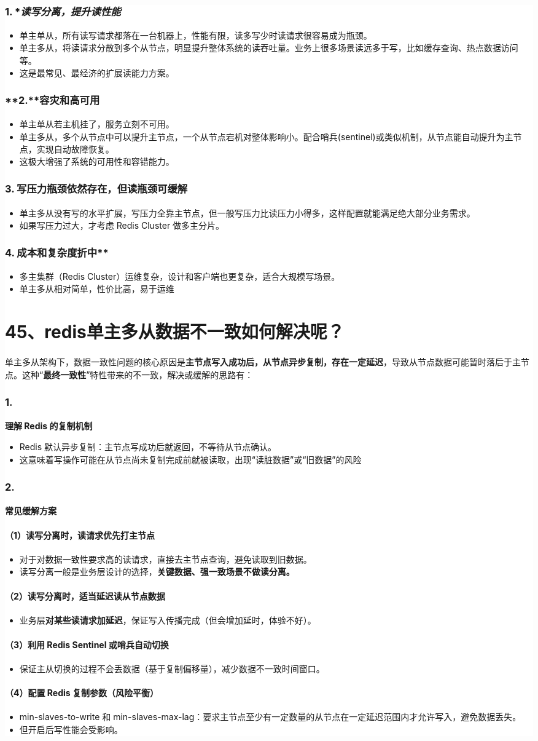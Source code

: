 ### **1.** **读写分离，提升读性能*

- 单主单从，所有读写请求都落在一台机器上，性能有限，读多写少时读请求很容易成为瓶颈。
- 单主多从，将读请求分散到多个从节点，明显提升整体系统的读吞吐量。业务上很多场景读远多于写，比如缓存查询、热点数据访问等。
- 这是最常见、最经济的扩展读能力方案。

### **2.****容灾和高可用**

- 单主单从若主机挂了，服务立刻不可用。
- 单主多从，多个从节点中可以提升主节点，一个从节点宕机对整体影响小。配合哨兵(sentinel)或类似机制，从节点能自动提升为主节点，实现自动故障恢复。
- 这极大增强了系统的可用性和容错能力。

### **3.** **写压力瓶颈依然存在，但读瓶颈可缓解**

- 单主多从没有写的水平扩展，写压力全靠主节点，但一般写压力比读压力小得多，这样配置就能满足绝大部分业务需求。
- 如果写压力过大，才考虑 Redis Cluster 做多主分片。

### **4.** 成本和复杂度折中**

- 多主集群（Redis Cluster）运维复杂，设计和客户端也更复杂，适合大规模写场景。
- 单主多从相对简单，性价比高，易于运维

# 45、redis单主多从数据不一致如何解决呢？

单主多从架构下，数据一致性问题的核心原因是**主节点写入成功后，从节点异步复制，存在一定延迟**，导致从节点数据可能暂时落后于主节点。这种“**最终一致性**”特性带来的不一致，解决或缓解的思路有：

### **1.** 

**理解 Redis 的复制机制**

- Redis 默认异步复制：主节点写成功后就返回，不等待从节点确认。
- 这意味着写操作可能在从节点尚未复制完成前就被读取，出现“读脏数据”或“旧数据”的风险

### **2.** 

**常见缓解方案**

#### **（1）读写分离时，读请求优先打主节点**

- 对于对数据一致性要求高的读请求，直接去主节点查询，避免读取到旧数据。
- 读写分离一般是业务层设计的选择，**关键数据、强一致场景不做读分离。**

#### **（2）读写分离时，适当延迟读从节点数据**

- 业务层**对某些读请求加延迟**，保证写入传播完成（但会增加延时，体验不好）。

#### **（3）利用 Redis Sentinel 或哨兵自动切换**

- 保证主从切换的过程不会丢数据（基于复制偏移量），减少数据不一致时间窗口。

#### **（4）配置 Redis 复制参数（风险平衡）**

- min-slaves-to-write 和 min-slaves-max-lag：要求主节点至少有一定数量的从节点在一定延迟范围内才允许写入，避免数据丢失。
- 但开启后写性能会受影响。
